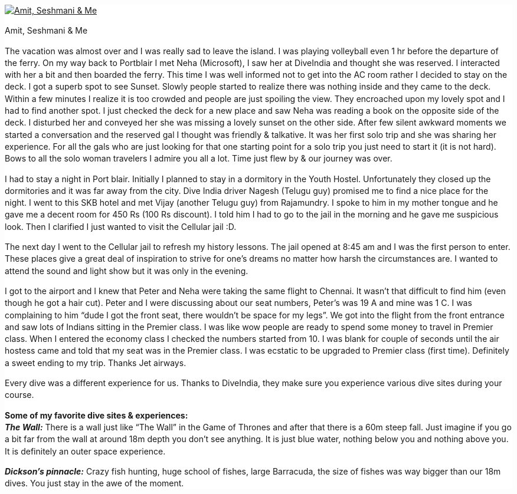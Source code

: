 <div id="attachment_600" style="width: 610px" class="wp-caption aligncenter">
  <a href="https://i1.wp.com/www.avineshpvs.com/wp-content/uploads/2014/04/P4180197.jpg" data-rel="lightbox-2" data-imagelightbox="2" title=""><img src="https://i1.wp.com/www.avineshpvs.com/wp-content/uploads/2014/04/P4180197.jpg?resize=600%2C400" alt="Amit, Seshmani & Me" class="size-medium wp-image-600" srcset="https://i1.wp.com/www.avineshpvs.com/wp-content/uploads/2014/04/P4180197.jpg?zoom=2&resize=600%2C400 1200w, https://i1.wp.com/www.avineshpvs.com/wp-content/uploads/2014/04/P4180197.jpg?zoom=3&resize=600%2C400 1800w" sizes="(max-width: 600px) 100vw, 600px" data-recalc-dims="1" /></a>
  
  <p class="wp-caption-text">
    Amit, Seshmani & Me
  </p>
</div>

The vacation was almost over and I was really sad to leave the island. I was playing volleyball even 1 hr before the departure of the ferry. On my way back to Portblair I met Neha (Microsoft), I saw her at DiveIndia and thought she was reserved. I interacted with her a bit and then boarded the ferry. This time I was well informed not to get into the AC room rather I decided to stay on the deck. I got a superb spot to see Sunset. Slowly people started to realize there was nothing inside and they came to the deck. Within a few minutes I realize it is too crowded and people are just spoiling the view. They encroached upon my lovely spot and I had to find another spot. I just checked the deck for a new place and saw Neha was reading a book on the opposite side of the deck. I disturbed her and conveyed her she was missing a lovely sunset on the other side. After few silent awkward moments we started a conversation and the reserved gal I thought was friendly & talkative. It was her first solo trip and she was sharing her experience. For all the gals who are just looking for that one starting point for a solo trip you just need to start it (it is not hard). Bows to all the solo woman travelers I admire you all a lot. Time just flew by & our journey was over.

I had to stay a night in Port blair. Initially I planned to stay in a dormitory in the Youth Hostel. Unfortunately they closed up the dormitories and it was far away from the city. Dive India driver Nagesh (Telugu guy) promised me to find a nice place for the night. I went to this SKB hotel and met Vijay (another Telugu guy) from Rajamundry. I spoke to him in my mother tongue and he gave me a decent room for 450 Rs (100 Rs discount). I told him I had to go to the jail in the morning and he gave me suspicious look. Then I clarified I just wanted to visit the Cellular jail :D.

The next day I went to the Cellular jail to refresh my history lessons. The jail opened at 8:45 am and I was the first person to enter. These places give a great deal of inspiration to strive for one’s dreams no matter how harsh the circumstances are. I wanted to attend the sound and light show but it was only in the evening.

I got to the airport and I knew that Peter and Neha were taking the same flight to Chennai. It wasn’t that difficult to find him (even though he got a hair cut). Peter and I were discussing about our seat numbers, Peter’s was 19 A and mine was 1 C. I was complaining to him “dude I got the front seat, there wouldn&#8217;t be space for my legs”. We got into the flight from the front entrance and saw lots of Indians sitting in the Premier class. I was like wow people are ready to spend some money to travel in Premier class. When I entered the economy class I checked the numbers started from 10. I was blank for couple of seconds until the air hostess came and told that my seat was in the Premier class. I was ecstatic to be upgraded to Premier class (first time). Definitely a sweet ending to my trip. Thanks Jet airways.

Every dive was a different experience for us. Thanks to DiveIndia, they make sure you experience various dive sites during your course. 

**Some of my favorite dive sites & experiences:**  
_**The Wall:**_ There is a wall just like “The Wall” in the Game of Thrones and after that there is a 60m steep fall. Just imagine if you go a bit far from the wall at around 18m depth you don’t see anything. It is just blue water, nothing below you and nothing above you. It is definitely an outer space experience.

_**Dickson&#8217;s pinnacle:**_ Crazy fish hunting, huge school of fishes, large Barracuda, the size of fishes was way bigger than our 18m dives. You just stay in the awe of the moment. 
